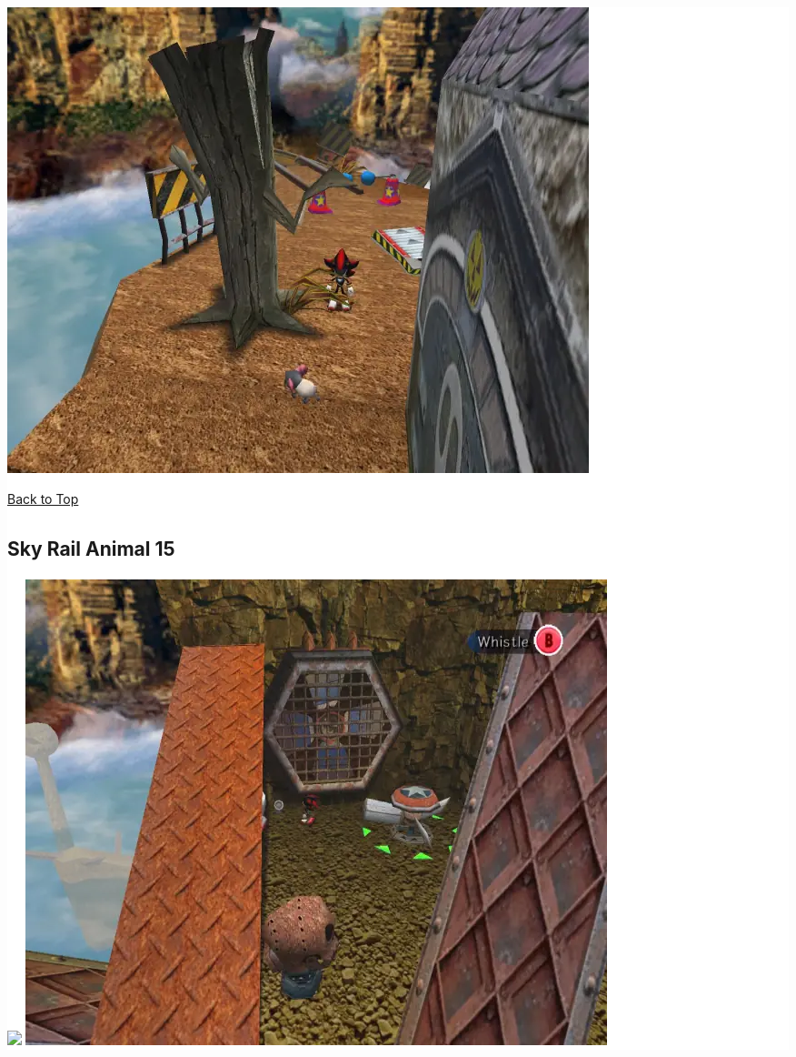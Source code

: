 ![](./SkyRail/Animal-14th-Close.webp)

[Back to Top](#)

## Sky Rail Animal 15
![](./SkyRail/Animal-15th-Far.webp)
![](./SkyRail/Animal-15th-Close.webp)

